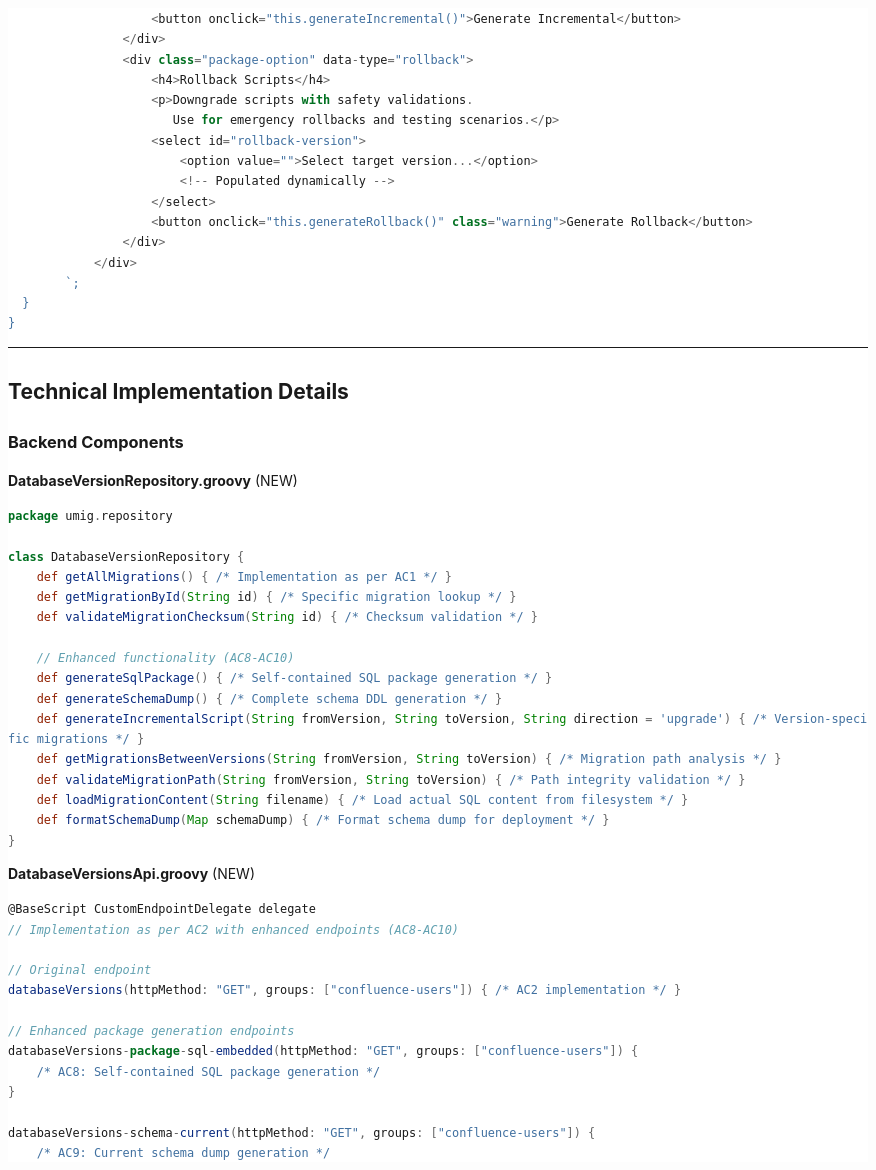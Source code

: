 ```javascript
                    <button onclick="this.generateIncremental()">Generate Incremental</button>
                </div>
                <div class="package-option" data-type="rollback">
                    <h4>Rollback Scripts</h4>
                    <p>Downgrade scripts with safety validations.
                       Use for emergency rollbacks and testing scenarios.</p>
                    <select id="rollback-version">
                        <option value="">Select target version...</option>
                        <!-- Populated dynamically -->
                    </select>
                    <button onclick="this.generateRollback()" class="warning">Generate Rollback</button>
                </div>
            </div>
        `;
  }
}
```

---

## Technical Implementation Details

### Backend Components

**DatabaseVersionRepository.groovy** (NEW)

```groovy
package umig.repository

class DatabaseVersionRepository {
    def getAllMigrations() { /* Implementation as per AC1 */ }
    def getMigrationById(String id) { /* Specific migration lookup */ }
    def validateMigrationChecksum(String id) { /* Checksum validation */ }

    // Enhanced functionality (AC8-AC10)
    def generateSqlPackage() { /* Self-contained SQL package generation */ }
    def generateSchemaDump() { /* Complete schema DDL generation */ }
    def generateIncrementalScript(String fromVersion, String toVersion, String direction = 'upgrade') { /* Version-specific migrations */ }
    def getMigrationsBetweenVersions(String fromVersion, String toVersion) { /* Migration path analysis */ }
    def validateMigrationPath(String fromVersion, String toVersion) { /* Path integrity validation */ }
    def loadMigrationContent(String filename) { /* Load actual SQL content from filesystem */ }
    def formatSchemaDump(Map schemaDump) { /* Format schema dump for deployment */ }
}
```

**DatabaseVersionsApi.groovy** (NEW)

```groovy
@BaseScript CustomEndpointDelegate delegate
// Implementation as per AC2 with enhanced endpoints (AC8-AC10)

// Original endpoint
databaseVersions(httpMethod: "GET", groups: ["confluence-users"]) { /* AC2 implementation */ }

// Enhanced package generation endpoints
databaseVersions-package-sql-embedded(httpMethod: "GET", groups: ["confluence-users"]) {
    /* AC8: Self-contained SQL package generation */
}

databaseVersions-schema-current(httpMethod: "GET", groups: ["confluence-users"]) {
    /* AC9: Current schema dump generation */
```